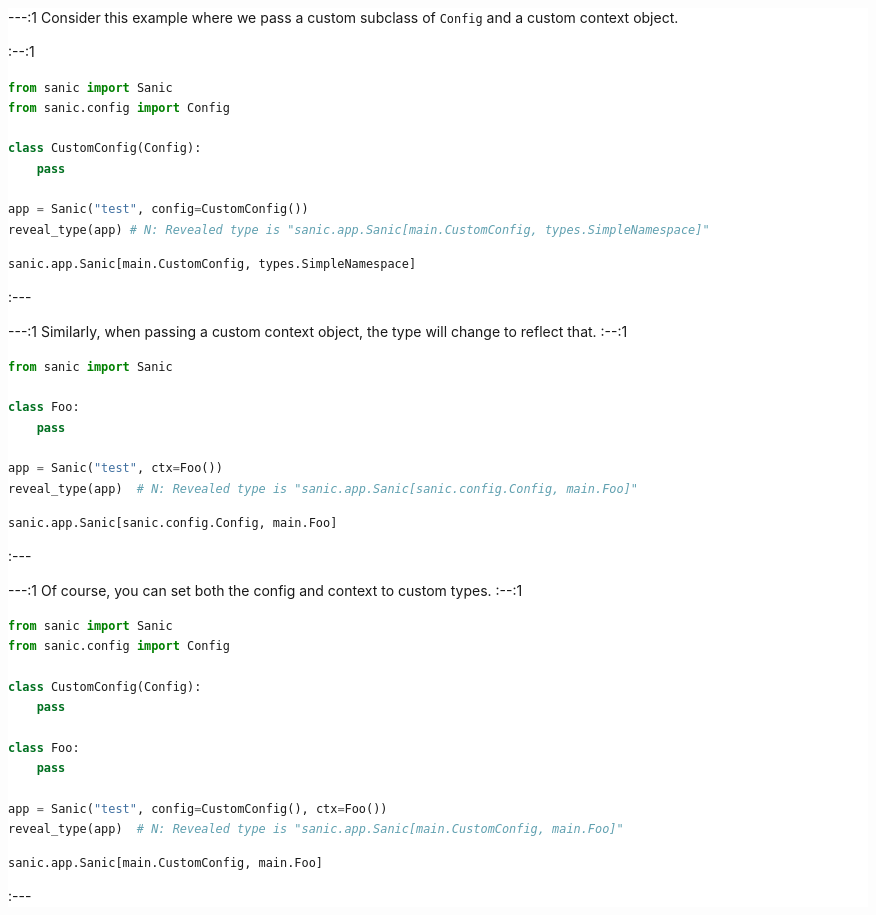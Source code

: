 ---:1
Consider this example where we pass a custom subclass of `Config` and a custom context object.

:--:1
```python
from sanic import Sanic
from sanic.config import Config

class CustomConfig(Config):
    pass

app = Sanic("test", config=CustomConfig())
reveal_type(app) # N: Revealed type is "sanic.app.Sanic[main.CustomConfig, types.SimpleNamespace]"
```
```
sanic.app.Sanic[main.CustomConfig, types.SimpleNamespace]
```
:---

---:1
Similarly, when passing a custom context object, the type will change to reflect that.
:--:1
```python
from sanic import Sanic

class Foo:
    pass

app = Sanic("test", ctx=Foo())
reveal_type(app)  # N: Revealed type is "sanic.app.Sanic[sanic.config.Config, main.Foo]"
```
```
sanic.app.Sanic[sanic.config.Config, main.Foo]
```
:---

---:1
Of course, you can set both the config and context to custom types.
:--:1
```python
from sanic import Sanic
from sanic.config import Config

class CustomConfig(Config):
    pass

class Foo:
    pass

app = Sanic("test", config=CustomConfig(), ctx=Foo())
reveal_type(app)  # N: Revealed type is "sanic.app.Sanic[main.CustomConfig, main.Foo]"
```
```
sanic.app.Sanic[main.CustomConfig, main.Foo]
```
:---
